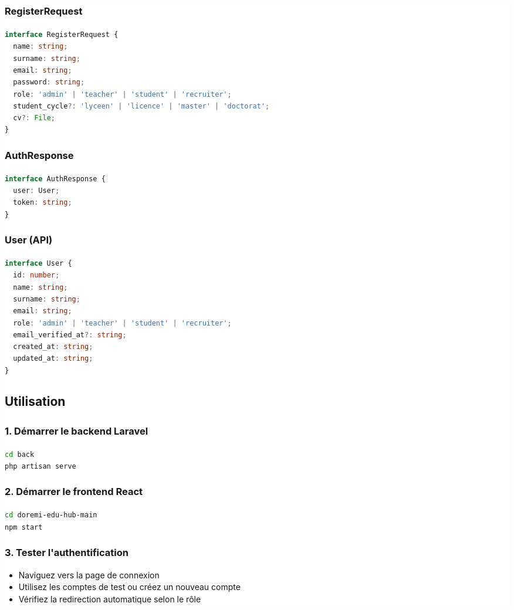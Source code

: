 ### RegisterRequest
```typescript
interface RegisterRequest {
  name: string;
  surname: string;
  email: string;
  password: string;
  role: 'admin' | 'teacher' | 'student' | 'recruiter';
  student_cycle?: 'lyceen' | 'licence' | 'master' | 'doctorat';
  cv?: File;
}
```

### AuthResponse
```typescript
interface AuthResponse {
  user: User;
  token: string;
}
```

### User (API)
```typescript
interface User {
  id: number;
  name: string;
  surname: string;
  email: string;
  role: 'admin' | 'teacher' | 'student' | 'recruiter';
  email_verified_at?: string;
  created_at: string;
  updated_at: string;
}
```

## Utilisation

### 1. Démarrer le backend Laravel
```bash
cd back
php artisan serve
```

### 2. Démarrer le frontend React
```bash
cd doremi-edu-hub-main
npm start
```

### 3. Tester l'authentification
- Naviguez vers la page de connexion
- Utilisez les comptes de test ou créez un nouveau compte
- Vérifiez la redirection automatique selon le rôle
